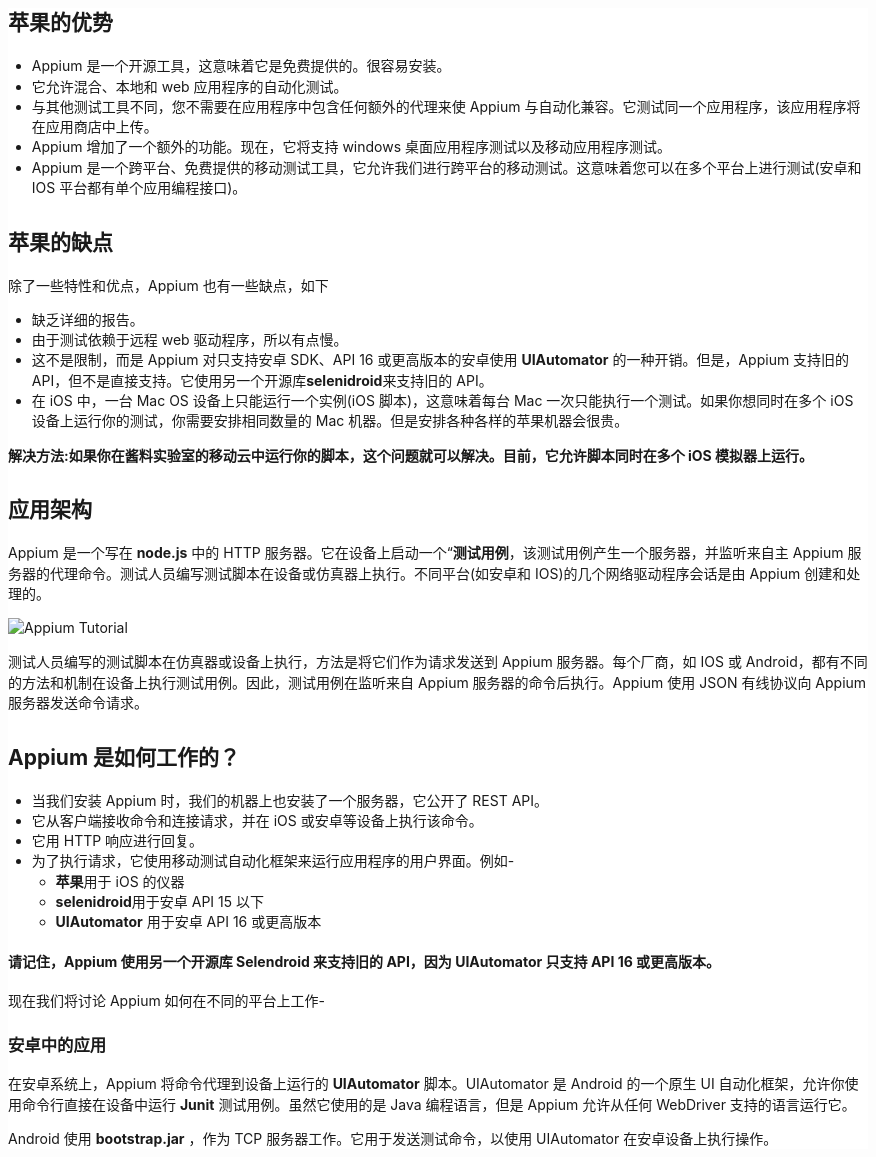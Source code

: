 ## 苹果的优势

*   Appium 是一个开源工具，这意味着它是免费提供的。很容易安装。
*   它允许混合、本地和 web 应用程序的自动化测试。
*   与其他测试工具不同，您不需要在应用程序中包含任何额外的代理来使 Appium 与自动化兼容。它测试同一个应用程序，该应用程序将在应用商店中上传。
*   Appium 增加了一个额外的功能。现在，它将支持 windows 桌面应用程序测试以及移动应用程序测试。
*   Appium 是一个跨平台、免费提供的移动测试工具，它允许我们进行跨平台的移动测试。这意味着您可以在多个平台上进行测试(安卓和 IOS 平台都有单个应用编程接口)。

## 苹果的缺点

除了一些特性和优点，Appium 也有一些缺点，如下

*   缺乏详细的报告。
*   由于测试依赖于远程 web 驱动程序，所以有点慢。
*   这不是限制，而是 Appium 对只支持安卓 SDK、API 16 或更高版本的安卓使用 **UIAutomator** 的一种开销。但是，Appium 支持旧的 API，但不是直接支持。它使用另一个开源库**selenidroid**来支持旧的 API。
*   在 iOS 中，一台 Mac OS 设备上只能运行一个实例(iOS 脚本)，这意味着每台 Mac 一次只能执行一个测试。如果你想同时在多个 iOS 设备上运行你的测试，你需要安排相同数量的 Mac 机器。但是安排各种各样的苹果机器会很贵。

**解决方法:**如果你在酱料实验室的**移动云中运行你的脚本，这个问题就可以解决。目前，它允许脚本同时在多个 iOS 模拟器上运行。**

## 应用架构

Appium 是一个写在 **node.js** 中的 HTTP 服务器。它在设备上启动一个“**测试用例**，该测试用例产生一个服务器，并监听来自主 Appium 服务器的代理命令。测试人员编写测试脚本在设备或仿真器上执行。不同平台(如安卓和 IOS)的几个网络驱动程序会话是由 Appium 创建和处理的。

![Appium Tutorial](../Images/8c2916e67b50c59b1b469ebfe49f0738.png)

测试人员编写的测试脚本在仿真器或设备上执行，方法是将它们作为请求发送到 Appium 服务器。每个厂商，如 IOS 或 Android，都有不同的方法和机制在设备上执行测试用例。因此，测试用例在监听来自 Appium 服务器的命令后执行。Appium 使用 JSON 有线协议向 Appium 服务器发送命令请求。

## Appium 是如何工作的？

*   当我们安装 Appium 时，我们的机器上也安装了一个服务器，它公开了 REST API。
*   它从客户端接收命令和连接请求，并在 iOS 或安卓等设备上执行该命令。
*   它用 HTTP 响应进行回复。
*   为了执行请求，它使用移动测试自动化框架来运行应用程序的用户界面。例如-
    *   **苹果**用于 iOS 的仪器
    *   **selenidroid**用于安卓 API 15 以下
    *   **UIAutomator** 用于安卓 API 16 或更高版本

#### 请记住，Appium 使用另一个开源库 Selendroid 来支持旧的 API，因为 UIAutomator 只支持 API 16 或更高版本。

现在我们将讨论 Appium 如何在不同的平台上工作-

### 安卓中的应用

在安卓系统上，Appium 将命令代理到设备上运行的 **UIAutomator** 脚本。UIAutomator 是 Android 的一个原生 UI 自动化框架，允许你使用命令行直接在设备中运行 **Junit** 测试用例。虽然它使用的是 Java 编程语言，但是 Appium 允许从任何 WebDriver 支持的语言运行它。

Android 使用 **bootstrap.jar** ，作为 TCP 服务器工作。它用于发送测试命令，以使用 UIAutomator 在安卓设备上执行操作。
